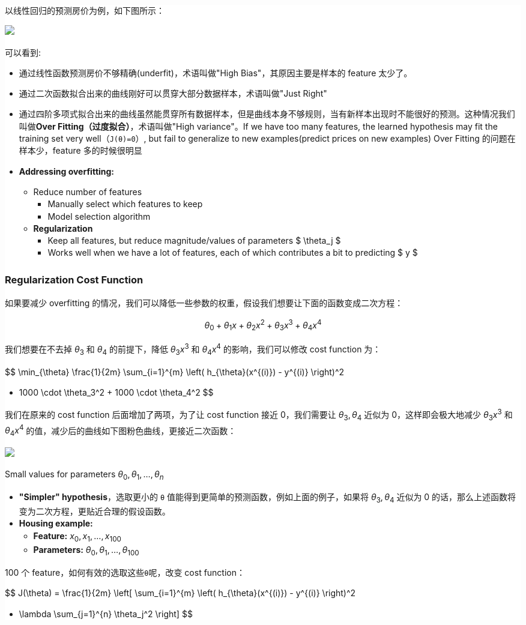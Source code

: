 以线性回归的预测房价为例，如下图所示：

![](/assets/images/2017/09/ml-5-5.png)

可以看到:

* 通过线性函数预测房价不够精确(underfit)，术语叫做"High Bias"，其原因主要是样本的 feature 太少了。
* 通过二次函数拟合出来的曲线刚好可以贯穿大部分数据样本，术语叫做"Just Right"
* 通过四阶多项式拟合出来的曲线虽然能贯穿所有数据样本，但是曲线本身不够规则，当有新样本出现时不能很好的预测。这种情况我们叫做**Over Fitting（过度拟合）**，术语叫做"High variance"。If we have too many features, the learned hypothesis may fit the training set very well（`J(θ)=0`）, but fail to generalize to new examples(predict prices on new examples) Over Fitting 的问题在样本少，feature 多的时候很明显

* **Addressing overfitting:**
  - Reduce number of features  
    - Manually select which features to keep  
    - Model selection algorithm  
  - **Regularization**  
    - Keep all features, but reduce magnitude/values of parameters $ \theta_j $  
    - Works well when we have a lot of features, each of which contributes a bit to predicting $ y $  


### Regularization Cost Function

如果要减少 overfitting 的情况，我们可以降低一些参数的权重，假设我们想要让下面的函数变成二次方程：

$$
\theta_0 + \theta_1 x + \theta_2 x^2 + \theta_3 x^3 + \theta_4 x^4
$$

我们想要在不去掉 $\theta_3$ 和 $\theta_4$ 的前提下，降低 $\theta_3 x^3$ 和 $\theta_4 x^4$ 的影响，我们可以修改 cost function 为：

$$
\min_{\theta} \frac{1}{2m} \sum_{i=1}^{m} \left( h_{\theta}(x^{(i)}) - y^{(i)} \right)^2
+ 1000 \cdot \theta_3^2 + 1000 \cdot \theta_4^2
$$


我们在原来的 cost function 后面增加了两项，为了让 cost function 接近 0，我们需要让 $\theta_3, \theta_4$ 近似为 0，这样即会极大地减少 $\theta_3 x^3$ 和 $\theta_4 x^4$ 的值，减少后的曲线如下图粉色曲线，更接近二次函数：


![](/assets/images/2017/09/ml-5-6.png)

Small values for parameters $\theta_0, \theta_1, \dots, \theta_n$

- **"Simpler" hypothesis**，选取更小的 `θ` 值能得到更简单的预测函数，例如上面的例子，如果将 $\theta_3, \theta_4$ 近似为 0 的话，那么上述函数将变为二次方程，更贴近合理的假设函数。
- **Housing example:**
  - **Feature:** $x_0, x_1, \dots, x_{100}$
  - **Parameters:** $\theta_0, \theta_1, \dots, \theta_{100}$

100 个 feature，如何有效的选取这些`θ`呢，改变 cost function：

$$
J(\theta) =
\frac{1}{2m} \left[
\sum_{i=1}^{m} \left( h_{\theta}(x^{(i)}) - y^{(i)} \right)^2
+ \lambda \sum_{j=1}^{n} \theta_j^2
\right]
$$
